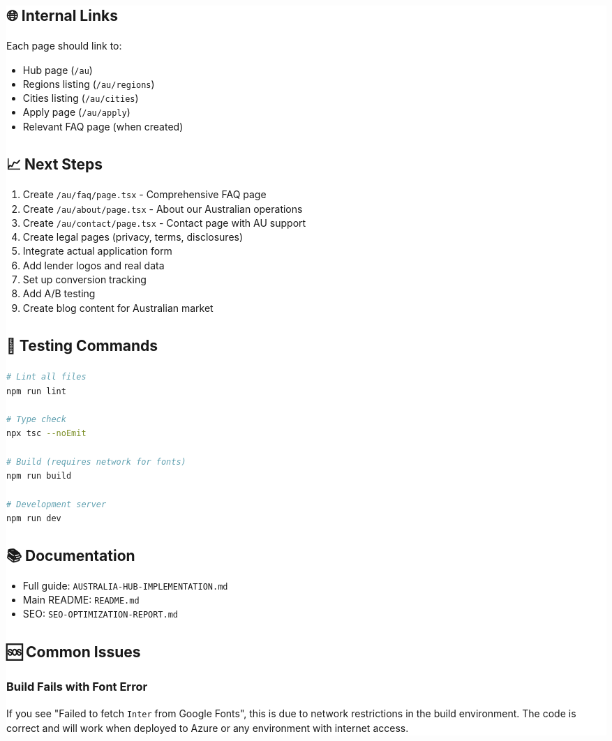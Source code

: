 ## 🌐 Internal Links

Each page should link to:
- Hub page (`/au`)
- Regions listing (`/au/regions`)
- Cities listing (`/au/cities`)
- Apply page (`/au/apply`)
- Relevant FAQ page (when created)

## 📈 Next Steps

1. Create `/au/faq/page.tsx` - Comprehensive FAQ page
2. Create `/au/about/page.tsx` - About our Australian operations
3. Create `/au/contact/page.tsx` - Contact page with AU support
4. Create legal pages (privacy, terms, disclosures)
5. Integrate actual application form
6. Add lender logos and real data
7. Set up conversion tracking
8. Add A/B testing
9. Create blog content for Australian market

## 🧪 Testing Commands

```bash
# Lint all files
npm run lint

# Type check
npx tsc --noEmit

# Build (requires network for fonts)
npm run build

# Development server
npm run dev
```

## 📚 Documentation

- Full guide: `AUSTRALIA-HUB-IMPLEMENTATION.md`
- Main README: `README.md`
- SEO: `SEO-OPTIMIZATION-REPORT.md`

## 🆘 Common Issues

### Build Fails with Font Error
If you see "Failed to fetch `Inter` from Google Fonts", this is due to network restrictions in the build environment. The code is correct and will work when deployed to Azure or any environment with internet access.
